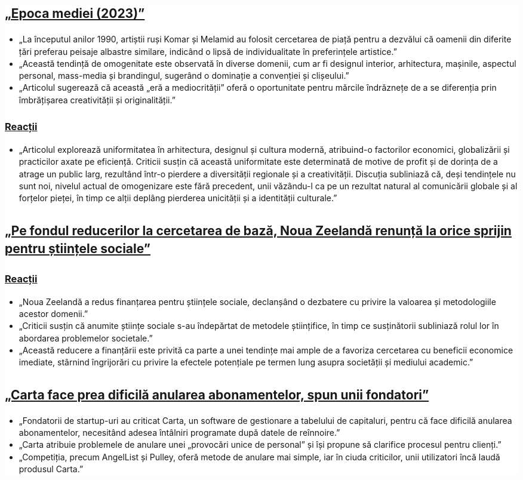 ## [„Epoca mediei (2023)”](https://www.alexmurrell.co.uk/articles/the-age-of-average)

- „La începutul anilor 1990, artiștii ruși Komar și Melamid au folosit cercetarea de piață pentru a dezvălui că oamenii din diferite țări preferau peisaje albastre similare, indicând o lipsă de individualitate în preferințele artistice.”
- „Această tendință de omogenitate este observată în diverse domenii, cum ar fi designul interior, arhitectura, mașinile, aspectul personal, mass-media și brandingul, sugerând o dominație a convenției și clișeului.”
- „Articolul sugerează că această „eră a mediocrității” oferă o oportunitate pentru mărcile îndrăznețe de a se diferenția prin îmbrățișarea creativității și originalității.”

### [Reacții](https://news.ycombinator.com/item?id=42405999)

- „Articolul explorează uniformitatea în arhitectura, designul și cultura modernă, atribuind-o factorilor economici, globalizării și practicilor axate pe eficiență. Criticii susțin că această uniformitate este determinată de motive de profit și de dorința de a atrage un public larg, rezultând într-o pierdere a diversității regionale și a creativității. Discuția subliniază că, deși tendințele nu sunt noi, nivelul actual de omogenizare este fără precedent, unii văzându-l ca pe un rezultat natural al comunicării globale și al forțelor pieței, în timp ce alții deplâng pierderea unicității și a identității culturale.”

## [„Pe fondul reducerilor la cercetarea de bază, Noua Zeelandă renunță la orice sprijin pentru științele sociale”](https://www.science.org/content/article/amid-cuts-basic-research-new-zealand-scraps-all-support-social-sciences)

### [Reacții](https://news.ycombinator.com/item?id=42405956)

- „Noua Zeelandă a redus finanțarea pentru științele sociale, declanșând o dezbatere cu privire la valoarea și metodologiile acestor domenii.”
- „Criticii susțin că anumite științe sociale s-au îndepărtat de metodele științifice, în timp ce susținătorii subliniază rolul lor în abordarea problemelor societale.”
- „Această reducere a finanțării este privită ca parte a unei tendințe mai ample de a favoriza cercetarea cu beneficii economice imediate, stârnind îngrijorări cu privire la efectele potențiale pe termen lung asupra societății și mediului academic.”

## [„Carta face prea dificilă anularea abonamentelor, spun unii fondatori”](https://techcrunch.com/2024/12/12/carta-is-making-it-too-difficult-to-cancel-subscriptions-some-founders-say/)

- „Fondatorii de startup-uri au criticat Carta, un software de gestionare a tabelului de capitaluri, pentru că face dificilă anularea abonamentelor, necesitând adesea întâlniri programate după datele de reînnoire.”
- „Carta atribuie problemele de anulare unei „provocări unice de personal” și își propune să clarifice procesul pentru clienți.”
- „Competiția, precum AngelList și Pulley, oferă metode de anulare mai simple, iar în ciuda criticilor, unii utilizatori încă laudă produsul Carta.”
